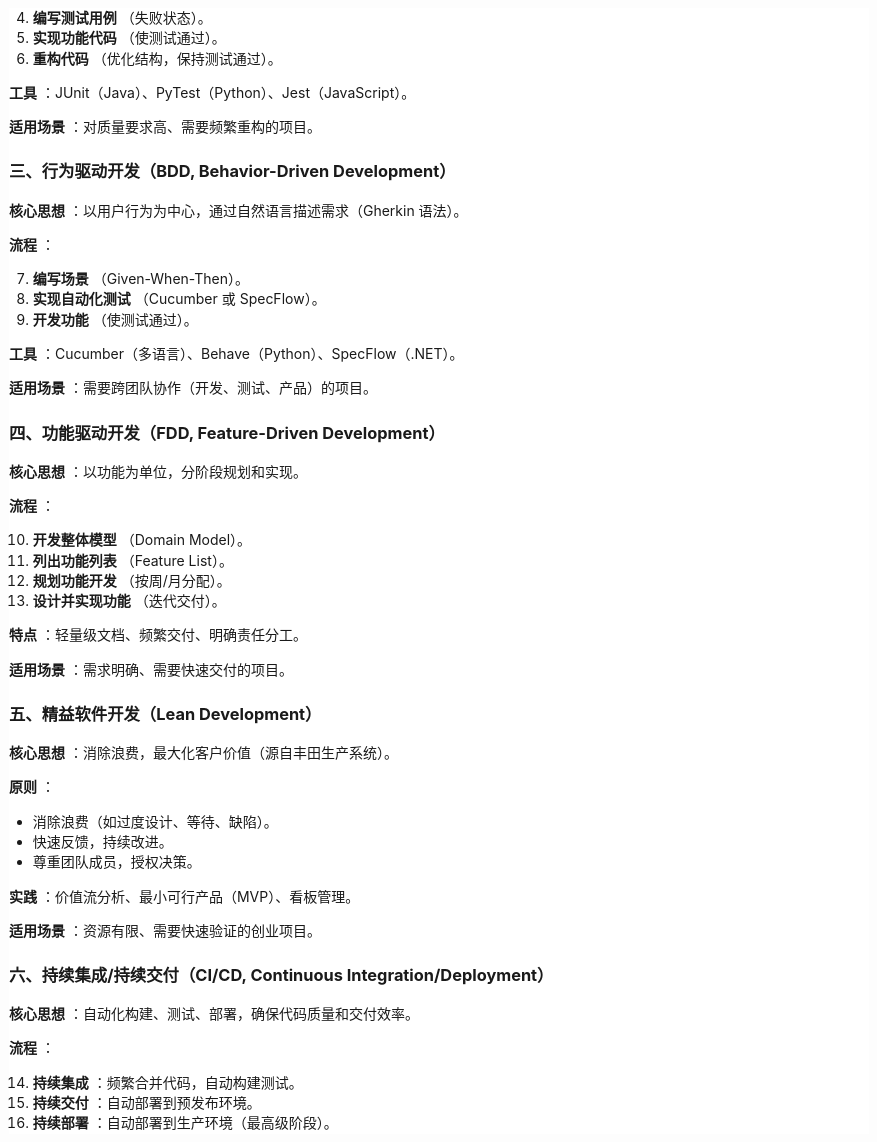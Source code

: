 4. **编写测试用例** （失败状态）。
5. **实现功能代码** （使测试通过）。
6. **重构代码** （优化结构，保持测试通过）。

 **工具** ：JUnit（Java）、PyTest（Python）、Jest（JavaScript）。

 **适用场景** ：对质量要求高、需要频繁重构的项目。

### **三、行为驱动开发（BDD, Behavior-Driven Development）**

 **核心思想** ：以用户行为为中心，通过自然语言描述需求（Gherkin 语法）。

 **流程** ：

7. **编写场景** （Given-When-Then）。
8. **实现自动化测试** （Cucumber 或 SpecFlow）。
9. **开发功能** （使测试通过）。

 **工具** ：Cucumber（多语言）、Behave（Python）、SpecFlow（.NET）。

 **适用场景** ：需要跨团队协作（开发、测试、产品）的项目。

### **四、功能驱动开发（FDD, Feature-Driven Development）**

 **核心思想** ：以功能为单位，分阶段规划和实现。

 **流程** ：

10. **开发整体模型** （Domain Model）。
11. **列出功能列表** （Feature List）。
12. **规划功能开发** （按周/月分配）。
13. **设计并实现功能** （迭代交付）。

 **特点** ：轻量级文档、频繁交付、明确责任分工。

 **适用场景** ：需求明确、需要快速交付的项目。

### **五、精益软件开发（Lean Development）**

 **核心思想** ：消除浪费，最大化客户价值（源自丰田生产系统）。

 **原则** ：

* 消除浪费（如过度设计、等待、缺陷）。
* 快速反馈，持续改进。
* 尊重团队成员，授权决策。

 **实践** ：价值流分析、最小可行产品（MVP）、看板管理。

 **适用场景** ：资源有限、需要快速验证的创业项目。

### **六、持续集成/持续交付（CI/CD, Continuous Integration/Deployment）**

 **核心思想** ：自动化构建、测试、部署，确保代码质量和交付效率。

 **流程** ：

14. **持续集成** ：频繁合并代码，自动构建测试。
15. **持续交付** ：自动部署到预发布环境。
16. **持续部署** ：自动部署到生产环境（最高级阶段）。
